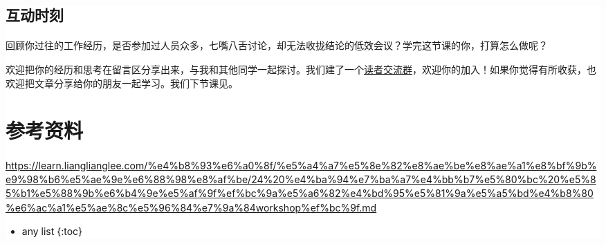 ## **互动时刻**

回顾你过往的工作经历，是否参加过人员众多，七嘴八舌讨论，却无法收拢结论的低效会议？学完这节课的你，打算怎么做呢？

欢迎把你的经历和思考在留言区分享出来，与我和其他同学一起探讨。我们建了一个[读者交流群](https://jinshuju.net/f/aV2yZT)，欢迎你的加入！如果你觉得有所收获，也欢迎把文章分享给你的朋友一起学习。我们下节课见。




# 参考资料

https://learn.lianglianglee.com/%e4%b8%93%e6%a0%8f/%e5%a4%a7%e5%8e%82%e8%ae%be%e8%ae%a1%e8%bf%9b%e9%98%b6%e5%ae%9e%e6%88%98%e8%af%be/24%20%e4%ba%94%e7%ba%a7%e4%bb%b7%e5%80%bc%20%e5%85%b1%e5%88%9b%e6%b4%9e%e5%af%9f%ef%bc%9a%e5%a6%82%e4%bd%95%e5%81%9a%e5%a5%bd%e4%b8%80%e6%ac%a1%e5%ae%8c%e5%96%84%e7%9a%84workshop%ef%bc%9f.md

* any list
{:toc}
